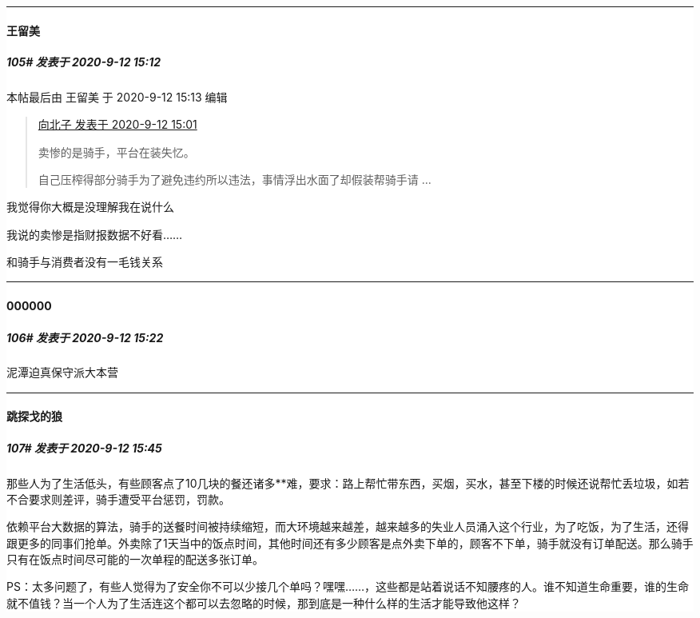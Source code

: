 





*****

####  王留美  
##### 105#       发表于 2020-9-12 15:12



 本帖最后由 王留美 于 2020-9-12 15:13 编辑 
<blockquote><a href="httphttps://bbs.saraba1st.com/2b/forum.php?mod=redirect&amp;goto=findpost&amp;pid=48714188&amp;ptid=1959450" target="_blank">向北子 发表于 2020-9-12 15:01</a>

卖惨的是骑手，平台在装失忆。

自己压榨得部分骑手为了避免违约所以违法，事情浮出水面了却假装帮骑手请 ...</blockquote>

我觉得你大概是没理解我在说什么


我说的卖惨是指财报数据不好看……

和骑手与消费者没有一毛钱关系







*****

####  000000  
##### 106#       发表于 2020-9-12 15:22




泥潭迫真保守派大本营







*****

####  跳探戈的狼  
##### 107#       发表于 2020-9-12 15:45




那些人为了生活低头，有些顾客点了10几块的餐还诸多**难，要求：路上帮忙带东西，买烟，买水，甚至下楼的时候还说帮忙丢垃圾，如若不合要求则差评，骑手遭受平台惩罚，罚款。


依赖平台大数据的算法，骑手的送餐时间被持续缩短，而大环境越来越差，越来越多的失业人员涌入这个行业，为了吃饭，为了生活，还得跟更多的同事们抢单。外卖除了1天当中的饭点时间，其他时间还有多少顾客是点外卖下单的，顾客不下单，骑手就没有订单配送。那么骑手只有在饭点时间尽可能的一次单程的配送多张订单。


PS：太多问题了，有些人觉得为了安全你不可以少接几个单吗？嘿嘿……，这些都是站着说话不知腰疼的人。谁不知道生命重要，谁的生命就不值钱？当一个人为了生活连这个都可以去忽略的时候，那到底是一种什么样的生活才能导致他这样？

